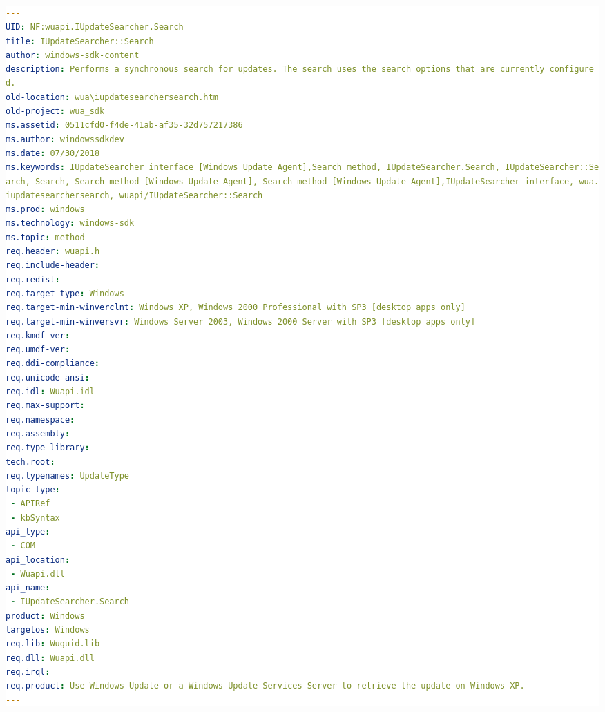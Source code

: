 ```yaml
---
UID: NF:wuapi.IUpdateSearcher.Search
title: IUpdateSearcher::Search
author: windows-sdk-content
description: Performs a synchronous search for updates. The search uses the search options that are currently configured.
old-location: wua\iupdatesearchersearch.htm
old-project: wua_sdk
ms.assetid: 0511cfd0-f4de-41ab-af35-32d757217386
ms.author: windowssdkdev
ms.date: 07/30/2018
ms.keywords: IUpdateSearcher interface [Windows Update Agent],Search method, IUpdateSearcher.Search, IUpdateSearcher::Search, Search, Search method [Windows Update Agent], Search method [Windows Update Agent],IUpdateSearcher interface, wua.iupdatesearchersearch, wuapi/IUpdateSearcher::Search
ms.prod: windows
ms.technology: windows-sdk
ms.topic: method
req.header: wuapi.h
req.include-header: 
req.redist: 
req.target-type: Windows
req.target-min-winverclnt: Windows XP, Windows 2000 Professional with SP3 [desktop apps only]
req.target-min-winversvr: Windows Server 2003, Windows 2000 Server with SP3 [desktop apps only]
req.kmdf-ver: 
req.umdf-ver: 
req.ddi-compliance: 
req.unicode-ansi: 
req.idl: Wuapi.idl
req.max-support: 
req.namespace: 
req.assembly: 
req.type-library: 
tech.root: 
req.typenames: UpdateType
topic_type:
 - APIRef
 - kbSyntax
api_type:
 - COM
api_location:
 - Wuapi.dll
api_name:
 - IUpdateSearcher.Search
product: Windows
targetos: Windows
req.lib: Wuguid.lib
req.dll: Wuapi.dll
req.irql: 
req.product: Use Windows Update or a Windows Update Services Server to retrieve the update on Windows XP.
---
```
